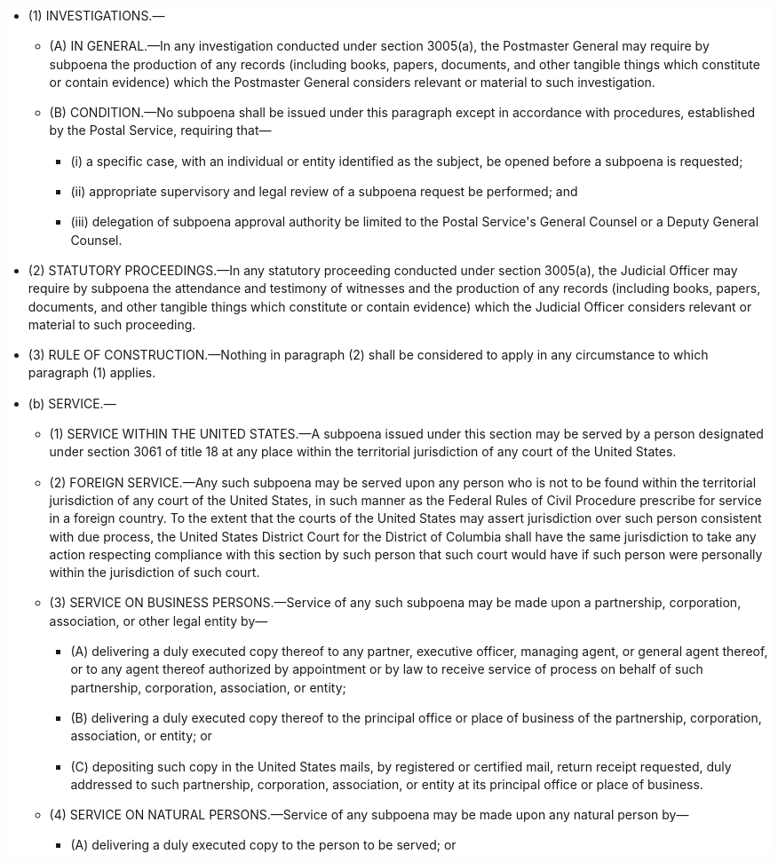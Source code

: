   * (1) INVESTIGATIONS.—

    * (A) IN GENERAL.—In any investigation conducted under section 3005(a), the Postmaster General may require by subpoena the production of any records (including books, papers, documents, and other tangible things which constitute or contain evidence) which the Postmaster General considers relevant or material to such investigation.

    * (B) CONDITION.—No subpoena shall be issued under this paragraph except in accordance with procedures, established by the Postal Service, requiring that—

      * (i) a specific case, with an individual or entity identified as the subject, be opened before a subpoena is requested;

      * (ii) appropriate supervisory and legal review of a subpoena request be performed; and

      * (iii) delegation of subpoena approval authority be limited to the Postal Service's General Counsel or a Deputy General Counsel.


  * (2) STATUTORY PROCEEDINGS.—In any statutory proceeding conducted under section 3005(a), the Judicial Officer may require by subpoena the attendance and testimony of witnesses and the production of any records (including books, papers, documents, and other tangible things which constitute or contain evidence) which the Judicial Officer considers relevant or material to such proceeding.

  * (3) RULE OF CONSTRUCTION.—Nothing in paragraph (2) shall be considered to apply in any circumstance to which paragraph (1) applies.


* (b) SERVICE.—

  * (1) SERVICE WITHIN THE UNITED STATES.—A subpoena issued under this section may be served by a person designated under section 3061 of title 18 at any place within the territorial jurisdiction of any court of the United States.

  * (2) FOREIGN SERVICE.—Any such subpoena may be served upon any person who is not to be found within the territorial jurisdiction of any court of the United States, in such manner as the Federal Rules of Civil Procedure prescribe for service in a foreign country. To the extent that the courts of the United States may assert jurisdiction over such person consistent with due process, the United States District Court for the District of Columbia shall have the same jurisdiction to take any action respecting compliance with this section by such person that such court would have if such person were personally within the jurisdiction of such court.

  * (3) SERVICE ON BUSINESS PERSONS.—Service of any such subpoena may be made upon a partnership, corporation, association, or other legal entity by—

    * (A) delivering a duly executed copy thereof to any partner, executive officer, managing agent, or general agent thereof, or to any agent thereof authorized by appointment or by law to receive service of process on behalf of such partnership, corporation, association, or entity;

    * (B) delivering a duly executed copy thereof to the principal office or place of business of the partnership, corporation, association, or entity; or

    * (C) depositing such copy in the United States mails, by registered or certified mail, return receipt requested, duly addressed to such partnership, corporation, association, or entity at its principal office or place of business.


  * (4) SERVICE ON NATURAL PERSONS.—Service of any subpoena may be made upon any natural person by—

    * (A) delivering a duly executed copy to the person to be served; or
